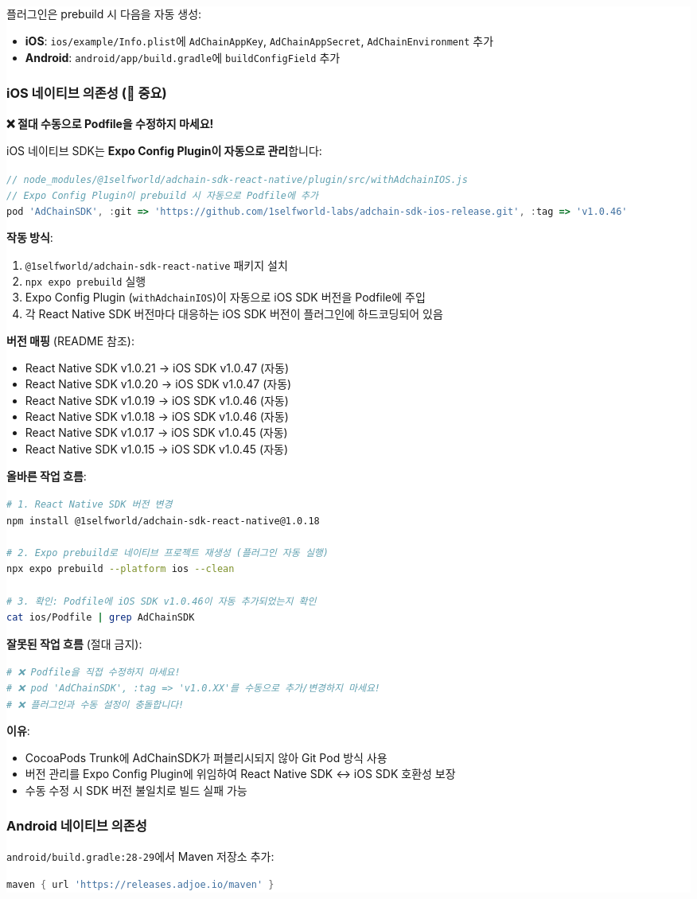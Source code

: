 플러그인은 prebuild 시 다음을 자동 생성:
- **iOS**: `ios/example/Info.plist`에 `AdChainAppKey`, `AdChainAppSecret`, `AdChainEnvironment` 추가
- **Android**: `android/app/build.gradle`에 `buildConfigField` 추가

### iOS 네이티브 의존성 (🚨 중요)

**❌ 절대 수동으로 Podfile을 수정하지 마세요!**

iOS 네이티브 SDK는 **Expo Config Plugin이 자동으로 관리**합니다:

```javascript
// node_modules/@1selfworld/adchain-sdk-react-native/plugin/src/withAdchainIOS.js
// Expo Config Plugin이 prebuild 시 자동으로 Podfile에 추가
pod 'AdChainSDK', :git => 'https://github.com/1selfworld-labs/adchain-sdk-ios-release.git', :tag => 'v1.0.46'
```

**작동 방식**:
1. `@1selfworld/adchain-sdk-react-native` 패키지 설치
2. `npx expo prebuild` 실행
3. Expo Config Plugin (`withAdchainIOS`)이 자동으로 iOS SDK 버전을 Podfile에 주입
4. 각 React Native SDK 버전마다 대응하는 iOS SDK 버전이 플러그인에 하드코딩되어 있음

**버전 매핑** (README 참조):
- React Native SDK v1.0.21 → iOS SDK v1.0.47 (자동)
- React Native SDK v1.0.20 → iOS SDK v1.0.47 (자동)
- React Native SDK v1.0.19 → iOS SDK v1.0.46 (자동)
- React Native SDK v1.0.18 → iOS SDK v1.0.46 (자동)
- React Native SDK v1.0.17 → iOS SDK v1.0.45 (자동)
- React Native SDK v1.0.15 → iOS SDK v1.0.45 (자동)

**올바른 작업 흐름**:
```bash
# 1. React Native SDK 버전 변경
npm install @1selfworld/adchain-sdk-react-native@1.0.18

# 2. Expo prebuild로 네이티브 프로젝트 재생성 (플러그인 자동 실행)
npx expo prebuild --platform ios --clean

# 3. 확인: Podfile에 iOS SDK v1.0.46이 자동 추가되었는지 확인
cat ios/Podfile | grep AdChainSDK
```

**잘못된 작업 흐름** (절대 금지):
```bash
# ❌ Podfile을 직접 수정하지 마세요!
# ❌ pod 'AdChainSDK', :tag => 'v1.0.XX'를 수동으로 추가/변경하지 마세요!
# ❌ 플러그인과 수동 설정이 충돌합니다!
```

**이유**:
- CocoaPods Trunk에 AdChainSDK가 퍼블리시되지 않아 Git Pod 방식 사용
- 버전 관리를 Expo Config Plugin에 위임하여 React Native SDK ↔ iOS SDK 호환성 보장
- 수동 수정 시 SDK 버전 불일치로 빌드 실패 가능

### Android 네이티브 의존성
`android/build.gradle:28-29`에서 Maven 저장소 추가:
```gradle
maven { url 'https://releases.adjoe.io/maven' }
```
